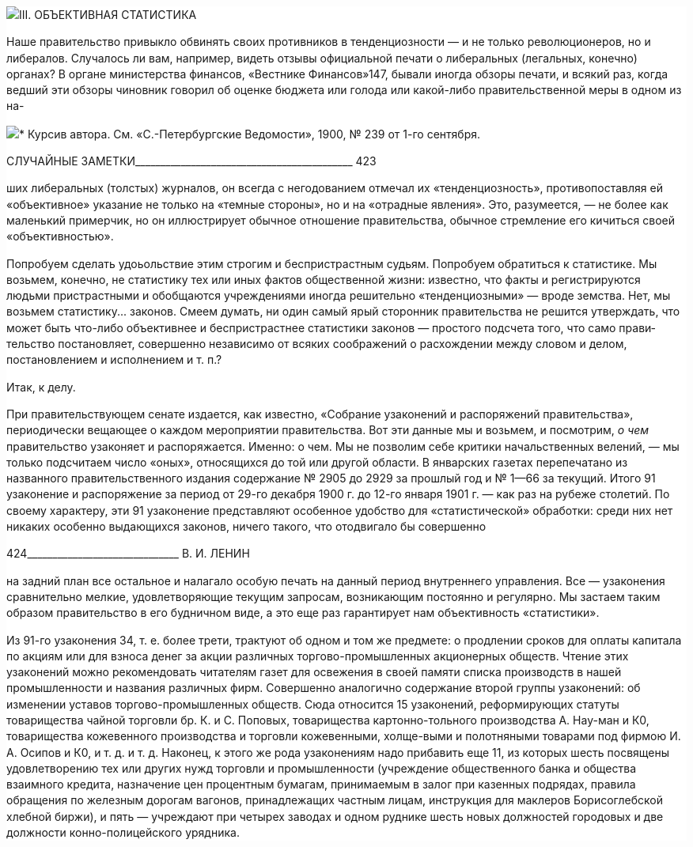 ![](file:///C:/Users/bot32/AppData/Local/Temp/msohtmlclip1/01/clip_image007.png)III. ОБЪЕКТИВНАЯ СТАТИСТИКА

Наше правительство привыкло обвинять своих противников в тенденциозности — и не только революционеров, но и либералов. Случалось ли вам, например, видеть отзы­вы официальной печати о либеральных (легальных, конечно) органах? В органе мини­стерства финансов, «Вестнике Финансов»147, бывали иногда обзоры печати, и всякий раз, когда ведший эти обзоры чиновник говорил об оценке бюджета или голода или ка­кой-либо правительственной меры в одном из на-

![](file:///C:/Users/bot32/AppData/Local/Temp/msohtmlclip1/01/clip_image008.png)* Курсив автора. См. «С.-Петербургские Ведомости», 1900, № 239 от 1-го сентября.

  

СЛУЧАЙНЫЕ ЗАМЕТКИ___________________________________________ 423

ших либеральных (толстых) журналов, он всегда с негодованием отмечал их «тенден­циозность», противопоставляя ей «объективное» указание не только на «темные сторо­ны», но и на «отрадные явления». Это, разумеется, — не более как маленький пример­чик, но он иллюстрирует обычное отношение правительства, обычное стремление его кичиться своей «объективностью».

Попробуем сделать удоьольствие этим строгим и беспристрастным судьям. Попро­буем обратиться к статистике. Мы возьмем, конечно, не статистику тех или иных фак­тов общественной жизни: известно, что факты и регистрируются людьми пристраст­ными и обобщаются учреждениями иногда решительно «тенденциозными» — вроде земства. Нет, мы возьмем статистику... законов. Смеем думать, ни один самый ярый сторонник правительства не решится утверждать, что может быть что-либо объектив­нее и беспристрастнее статистики законов — простого подсчета того, что само прави­тельство постановляет, совершенно независимо от всяких соображений о расхождении между словом и делом, постановлением и исполнением и т. п.?

Итак, к делу.

При правительствующем сенате издается, как известно, «Собрание узаконений и распоряжений правительства», периодически вещающее о каждом мероприятии прави­тельства. Вот эти данные мы и возьмем, и посмотрим, _о чем_ правительство узаконяет и распоряжается. Именно: о чем. Мы не позволим себе критики начальственных велений, — мы только подсчитаем число «оных», относящихся до той или другой области. В ян­варских газетах перепечатано из названного правительственного издания содержание № 2905 до 2929 за прошлый год и № 1—66 за текущий. Итого 91 узаконение и распо­ряжение за период от 29-го декабря 1900 г. до 12-го января 1901 г. — как раз на рубеже столетий. По своему характеру, эти 91 узаконение представляют особенное удобство для «статистической» обработки: среди них нет никаких особенно выдающихся зако­нов, ничего такого, что отодвигало бы совершенно

  

424______________________________ В. И. ЛЕНИН

на задний план все остальное и налагало особую печать на данный период внутреннего управления. Все — узаконения сравнительно мелкие, удовлетворяющие текущим за­просам, возникающим постоянно и регулярно. Мы застаем таким образом правительст­во в его будничном виде, а это еще раз гарантирует нам объективность «статистики».

Из 91-го узаконения 34, т. е. более трети, трактуют об одном и том же предмете: о продлении сроков для оплаты капитала по акциям или для взноса денег за акции раз­личных торгово-промышленных акционерных обществ. Чтение этих узаконений можно рекомендовать читателям газет для освежения в своей памяти списка производств в нашей промышленности и названия различных фирм. Совершенно аналогично содер­жание второй группы узаконений: об изменении уставов торгово-промышленных об­ществ. Сюда относится 15 узаконений, реформирующих статуты товарищества чайной торговли бр. К. и С. Поповых, товарищества картонно-тольного производства А. Нау-ман и К0, товарищества кожевенного производства и торговли кожевенными, холще-выми и полотняными товарами под фирмою И. А. Осипов и К0, и т. д. и т. д. Наконец, к этого же рода узаконениям надо прибавить еще 11, из которых шесть посвящены удов­летворению тех или других нужд торговли и промышленности (учреждение общест­венного банка и общества взаимного кредита, назначение цен процентным бумагам, принимаемым в залог при казенных подрядах, правила обращения по железным доро­гам вагонов, принадлежащих частным лицам, инструкция для маклеров Борисоглеб­ской хлебной биржи), и пять — учреждают при четырех заводах и одном руднике шесть новых должностей городовых и две должности конно-полицейского урядника.
